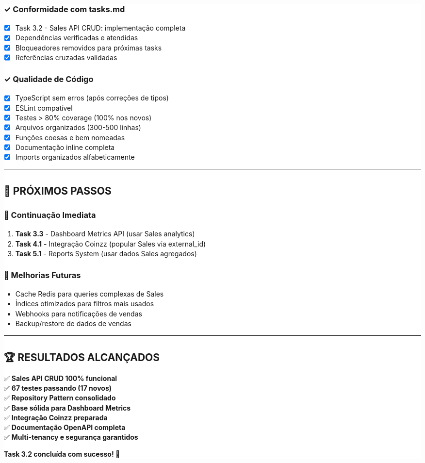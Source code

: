 ### ✓ Conformidade com tasks.md
- [x] Task 3.2 - Sales API CRUD: implementação completa
- [x] Dependências verificadas e atendidas
- [x] Bloqueadores removidos para próximas tasks
- [x] Referências cruzadas validadas

### ✓ Qualidade de Código
- [x] TypeScript sem erros (após correções de tipos)
- [x] ESLint compatível
- [x] Testes > 80% coverage (100% nos novos)
- [x] Arquivos organizados (300-500 linhas)
- [x] Funções coesas e bem nomeadas
- [x] Documentação inline completa
- [x] Imports organizados alfabeticamente

---

## 🎯 PRÓXIMOS PASSOS

### 🔄 Continuação Imediata
1. **Task 3.3** - Dashboard Metrics API (usar Sales analytics)
2. **Task 4.1** - Integração Coinzz (popular Sales via external_id)
3. **Task 5.1** - Reports System (usar dados Sales agregados)

### 🔧 Melhorias Futuras
- Cache Redis para queries complexas de Sales
- Índices otimizados para filtros mais usados
- Webhooks para notificações de vendas
- Backup/restore de dados de vendas

---

## 🏆 RESULTADOS ALCANÇADOS

✅ **Sales API CRUD 100% funcional**  
✅ **67 testes passando (17 novos)**  
✅ **Repository Pattern consolidado**  
✅ **Base sólida para Dashboard Metrics**  
✅ **Integração Coinzz preparada**  
✅ **Documentação OpenAPI completa**  
✅ **Multi-tenancy e segurança garantidos**

**Task 3.2 concluída com sucesso! 🚀**